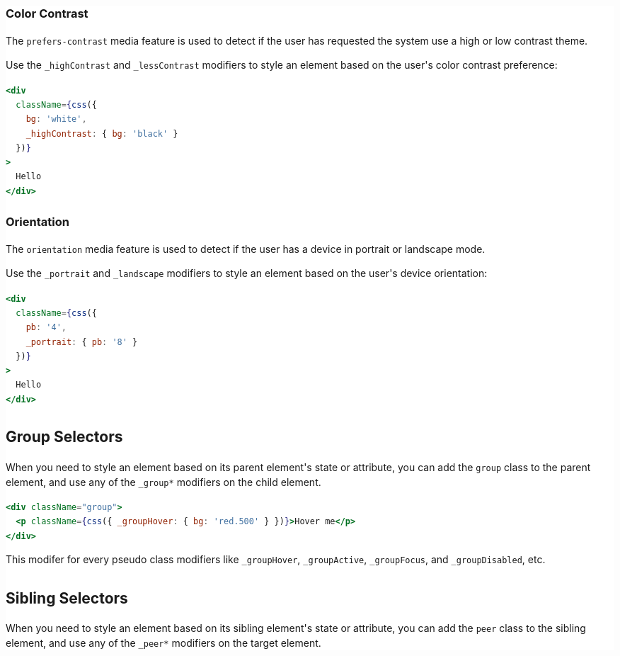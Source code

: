 ### Color Contrast

The `prefers-contrast` media feature is used to detect if the user has requested the system use a high or low contrast theme.

Use the `_highContrast` and `_lessContrast` modifiers to style an element based on the user's color contrast preference:

```jsx
<div
  className={css({
    bg: 'white',
    _highContrast: { bg: 'black' }
  })}
>
  Hello
</div>
```

### Orientation

The `orientation` media feature is used to detect if the user has a device in portrait or landscape mode.

Use the `_portrait` and `_landscape` modifiers to style an element based on the user's device orientation:

```jsx
<div
  className={css({
    pb: '4',
    _portrait: { pb: '8' }
  })}
>
  Hello
</div>
```

## Group Selectors

When you need to style an element based on its parent element's state or attribute, you can add the `group` class to the parent element, and use any of the `_group*` modifiers on the child element.

```jsx
<div className="group">
  <p className={css({ _groupHover: { bg: 'red.500' } })}>Hover me</p>
</div>
```

This modifer for every pseudo class modifiers like `_groupHover`, `_groupActive`, `_groupFocus`, and `_groupDisabled`, etc.

## Sibling Selectors

When you need to style an element based on its sibling element's state or attribute, you can add the `peer` class to the sibling element, and use any of the `_peer*` modifiers on the target element.
